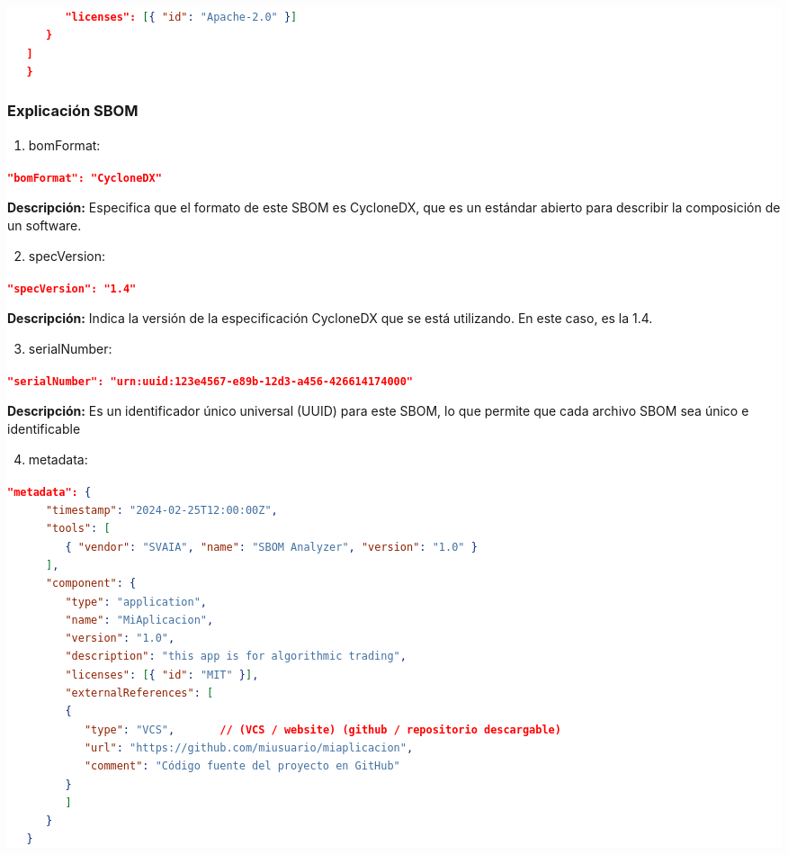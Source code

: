 ```json 
         "licenses": [{ "id": "Apache-2.0" }]
      }
   ]
   }
```

### **Explicación SBOM**

1. bomFormat:
```json
"bomFormat": "CycloneDX"
```

**Descripción:** Especifica que el formato de este SBOM es CycloneDX, que es un estándar abierto para describir la composición de un software.

2. specVersion:
```json
"specVersion": "1.4"
```

**Descripción:** Indica la versión de la especificación CycloneDX que se está utilizando. En este caso, es la 1.4.

3. serialNumber:
```json
"serialNumber": "urn:uuid:123e4567-e89b-12d3-a456-426614174000"
```

**Descripción:** Es un identificador único universal (UUID) para este SBOM, lo que permite que cada archivo SBOM sea único e identificable

4. metadata:
```json
"metadata": {
      "timestamp": "2024-02-25T12:00:00Z",
      "tools": [
         { "vendor": "SVAIA", "name": "SBOM Analyzer", "version": "1.0" }
      ],
      "component": {
         "type": "application",
         "name": "MiAplicacion",
         "version": "1.0",
         "description": "this app is for algorithmic trading",
         "licenses": [{ "id": "MIT" }],
         "externalReferences": [
         {
            "type": "VCS",       // (VCS / website) (github / repositorio descargable)
            "url": "https://github.com/miusuario/miaplicacion",
            "comment": "Código fuente del proyecto en GitHub"
         }
         ]
      }
   }
```
